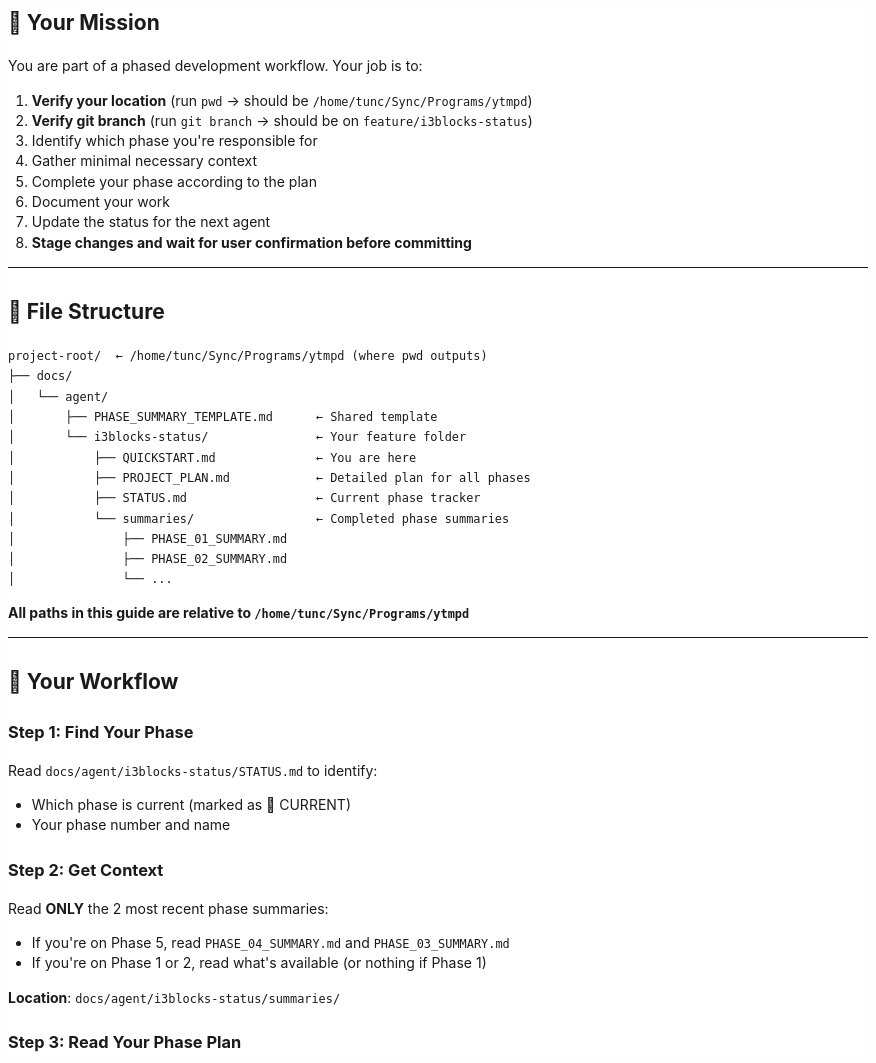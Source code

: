 ## 🎯 Your Mission

You are part of a phased development workflow. Your job is to:
1. **Verify your location** (run `pwd` → should be `/home/tunc/Sync/Programs/ytmpd`)
2. **Verify git branch** (run `git branch` → should be on `feature/i3blocks-status`)
3. Identify which phase you're responsible for
4. Gather minimal necessary context
5. Complete your phase according to the plan
6. Document your work
7. Update the status for the next agent
8. **Stage changes and wait for user confirmation before committing**

---

## 📁 File Structure

```
project-root/  ← /home/tunc/Sync/Programs/ytmpd (where pwd outputs)
├── docs/
│   └── agent/
│       ├── PHASE_SUMMARY_TEMPLATE.md      ← Shared template
│       └── i3blocks-status/               ← Your feature folder
│           ├── QUICKSTART.md              ← You are here
│           ├── PROJECT_PLAN.md            ← Detailed plan for all phases
│           ├── STATUS.md                  ← Current phase tracker
│           └── summaries/                 ← Completed phase summaries
│               ├── PHASE_01_SUMMARY.md
│               ├── PHASE_02_SUMMARY.md
│               └── ...
```

**All paths in this guide are relative to `/home/tunc/Sync/Programs/ytmpd`**

---

## 🔄 Your Workflow

### Step 1: Find Your Phase

Read `docs/agent/i3blocks-status/STATUS.md` to identify:
- Which phase is current (marked as 🔵 CURRENT)
- Your phase number and name

### Step 2: Get Context

Read **ONLY** the 2 most recent phase summaries:
- If you're on Phase 5, read `PHASE_04_SUMMARY.md` and `PHASE_03_SUMMARY.md`
- If you're on Phase 1 or 2, read what's available (or nothing if Phase 1)

**Location**: `docs/agent/i3blocks-status/summaries/`

### Step 3: Read Your Phase Plan
